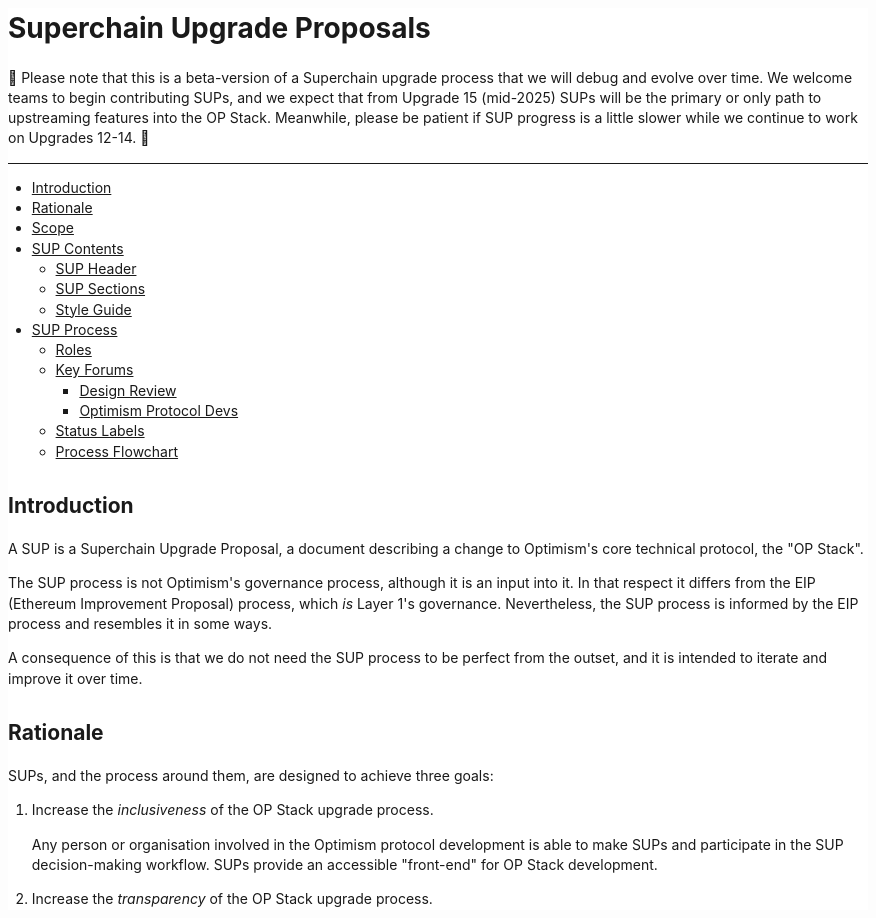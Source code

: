 # Superchain Upgrade Proposals

&#x1F6A7; Please note that this is a beta-version of a Superchain upgrade
process that we will debug and evolve over time. We welcome teams to begin
contributing SUPs, and we expect that from Upgrade 15 (mid-2025) SUPs will be
the primary or only path to upstreaming features into the OP Stack. Meanwhile,
please be patient if SUP progress is a little slower while we continue to work
on Upgrades 12-14. &#x1F6A7;

---




- [Introduction](#introduction)
- [Rationale](#rationale)
- [Scope](#scope)
- [SUP Contents](#sup-contents)
  - [SUP Header](#sup-header)
  - [SUP Sections](#sup-sections)
  - [Style Guide](#style-guide)
- [SUP Process](#sup-process)
  - [Roles](#roles)
  - [Key Forums](#key-forums)
    - [Design Review](#design-review)
    - [Optimism Protocol Devs](#optimism-protocol-devs)
  - [Status Labels](#status-labels)
  - [Process Flowchart](#process-flowchart)



## Introduction

A SUP is a Superchain Upgrade Proposal, a document describing a change to
Optimism's core technical protocol, the "OP Stack".

The SUP process is not Optimism's governance process, although it is an input
into it. In that respect it differs from the EIP (Ethereum Improvement Proposal)
process, which _is_ Layer&nbsp;1's governance. Nevertheless, the SUP process is
informed by the EIP process and resembles it in some ways.

A consequence of this is that we do not need the SUP process to be perfect from
the outset, and it is intended to iterate and improve it over time.

## Rationale

SUPs, and the process around them, are designed to achieve three goals:

1. Increase the _inclusiveness_ of the OP Stack upgrade process.

    Any person or organisation involved in the Optimism protocol development is
    able to make SUPs and participate in the SUP decision-making workflow. SUPs
    provide an accessible "front-end" for OP Stack development.

1. Increase the _transparency_ of the OP Stack upgrade process.
